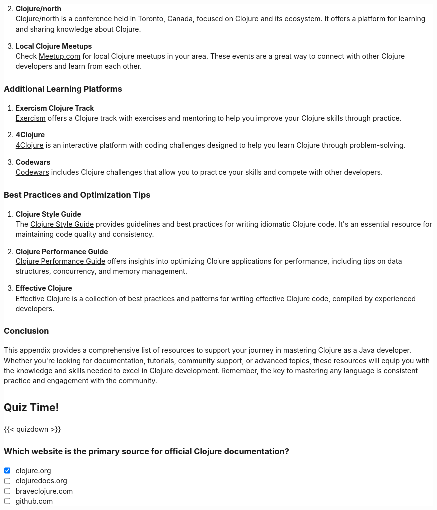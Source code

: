 2. **Clojure/north**  
   [Clojure/north](https://clojurenorth.com/) is a conference held in Toronto, Canada, focused on Clojure and its ecosystem. It offers a platform for learning and sharing knowledge about Clojure.

3. **Local Clojure Meetups**  
   Check [Meetup.com](https://www.meetup.com/) for local Clojure meetups in your area. These events are a great way to connect with other Clojure developers and learn from each other.

### Additional Learning Platforms

1. **Exercism Clojure Track**  
   [Exercism](https://exercism.io/tracks/clojure) offers a Clojure track with exercises and mentoring to help you improve your Clojure skills through practice.

2. **4Clojure**  
   [4Clojure](http://www.4clojure.com/) is an interactive platform with coding challenges designed to help you learn Clojure through problem-solving.

3. **Codewars**  
   [Codewars](https://www.codewars.com/) includes Clojure challenges that allow you to practice your skills and compete with other developers.

### Best Practices and Optimization Tips

1. **Clojure Style Guide**  
   The [Clojure Style Guide](https://github.com/bbatsov/clojure-style-guide) provides guidelines and best practices for writing idiomatic Clojure code. It's an essential resource for maintaining code quality and consistency.

2. **Clojure Performance Guide**  
   [Clojure Performance Guide](https://clojure.org/reference/performance) offers insights into optimizing Clojure applications for performance, including tips on data structures, concurrency, and memory management.

3. **Effective Clojure**  
   [Effective Clojure](https://github.com/aphyr/effective-clojure) is a collection of best practices and patterns for writing effective Clojure code, compiled by experienced developers.

### Conclusion

This appendix provides a comprehensive list of resources to support your journey in mastering Clojure as a Java developer. Whether you're looking for documentation, tutorials, community support, or advanced topics, these resources will equip you with the knowledge and skills needed to excel in Clojure development. Remember, the key to mastering any language is consistent practice and engagement with the community.

## Quiz Time!

{{< quizdown >}}

### Which website is the primary source for official Clojure documentation?

- [x] clojure.org
- [ ] clojuredocs.org
- [ ] braveclojure.com
- [ ] github.com
